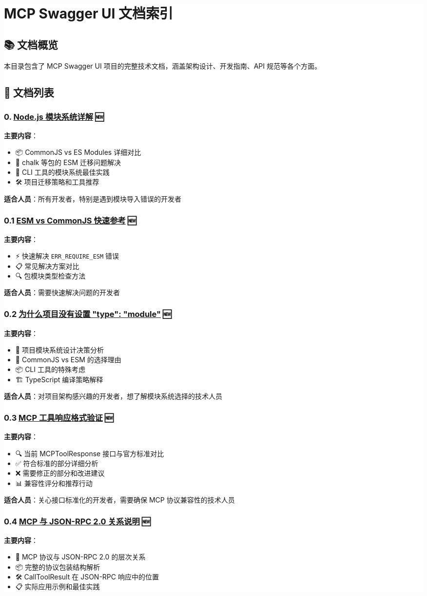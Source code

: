 # MCP Swagger UI 文档索引

## 📚 文档概览

本目录包含了 MCP Swagger UI 项目的完整技术文档，涵盖架构设计、开发指南、API 规范等各个方面。

## 📖 文档列表

### 0. [Node.js 模块系统详解](./nodejs-module-systems-guide.md) 🆕
**主要内容**：
- 📦 CommonJS vs ES Modules 详细对比
- 🔧 chalk 等包的 ESM 迁移问题解决
- 🚀 CLI 工具的模块系统最佳实践
- 🛠️ 项目迁移策略和工具推荐

**适合人员**：所有开发者，特别是遇到模块导入错误的开发者

### 0.1 [ESM vs CommonJS 快速参考](./esm-commonjs-quick-reference.md) 🆕
**主要内容**：
- ⚡ 快速解决 `ERR_REQUIRE_ESM` 错误
- 📋 常见解决方案对比
- 🔍 包模块类型检查方法

**适合人员**：需要快速解决问题的开发者

### 0.2 [为什么项目没有设置 "type": "module"](./why-no-type-module.md) 🆕
**主要内容**：
- 🎯 项目模块系统设计决策分析
- 🔧 CommonJS vs ESM 的选择理由
- 📦 CLI 工具的特殊考虑
- 🏗️ TypeScript 编译策略解释

**适合人员**：对项目架构感兴趣的开发者，想了解模块系统选择的技术人员

### 0.3 [MCP 工具响应格式验证](./mcp-tool-response-validation.md) 🆕
**主要内容**：
- 🔍 当前 MCPToolResponse 接口与官方标准对比
- ✅ 符合标准的部分详细分析
- ❌ 需要修正的部分和改进建议
- 📊 兼容性评分和推荐行动

**适合人员**：关心接口标准化的开发者，需要确保 MCP 协议兼容性的技术人员

### 0.4 [MCP 与 JSON-RPC 2.0 关系说明](./mcp-jsonrpc-relationship.md) 🆕
**主要内容**：
- 🔗 MCP 协议与 JSON-RPC 2.0 的层次关系
- 📦 完整的协议包装结构解析
- 🛠️ CallToolResult 在 JSON-RPC 响应中的位置
- 📋 实际应用示例和最佳实践
